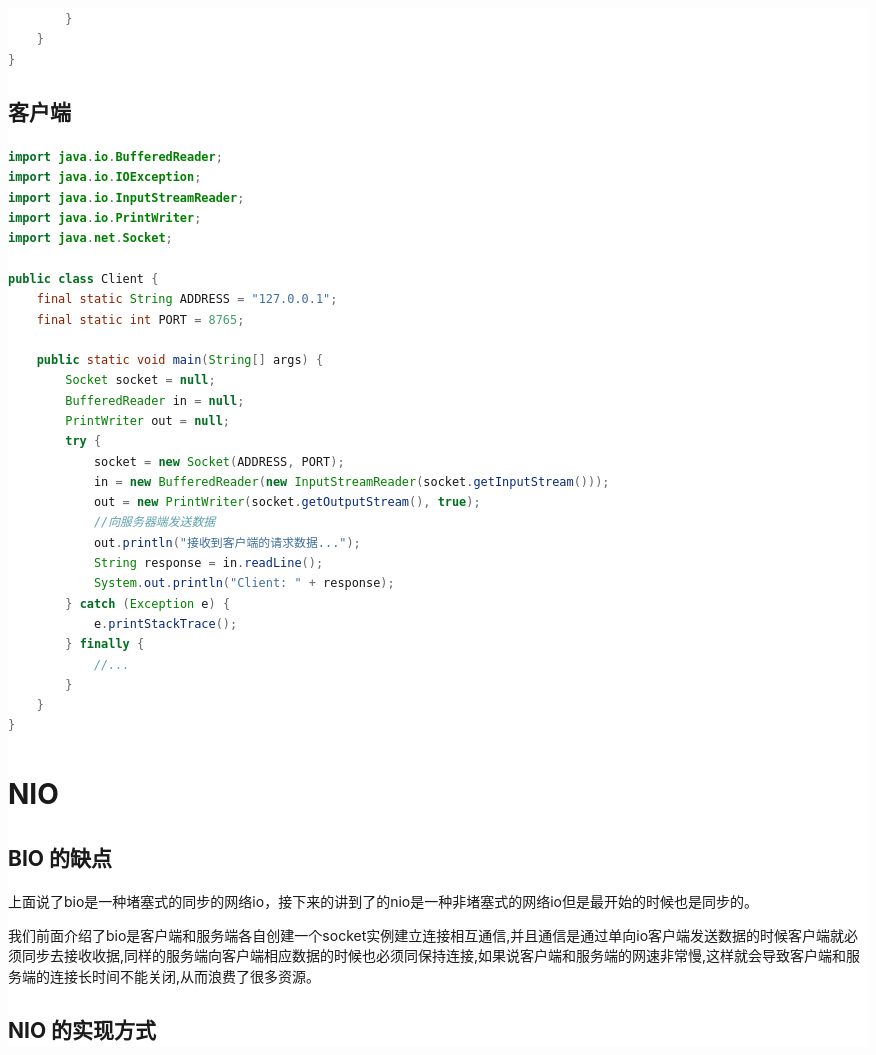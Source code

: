 ```java
		}
	}
}
```

## 客户端

```java
import java.io.BufferedReader;
import java.io.IOException;
import java.io.InputStreamReader;
import java.io.PrintWriter;
import java.net.Socket;
 
public class Client {
	final static String ADDRESS = "127.0.0.1";
	final static int PORT = 8765;

	public static void main(String[] args) {
		Socket socket = null;
		BufferedReader in = null;
		PrintWriter out = null;
		try {
			socket = new Socket(ADDRESS, PORT);
			in = new BufferedReader(new InputStreamReader(socket.getInputStream()));
			out = new PrintWriter(socket.getOutputStream(), true);
			//向服务器端发送数据
			out.println("接收到客户端的请求数据...");
			String response = in.readLine();
			System.out.println("Client: " + response);
		} catch (Exception e) {
			e.printStackTrace();
		} finally {
			//...
		}
	}
}
```


# NIO

## BIO 的缺点

上面说了bio是一种堵塞式的同步的网络io，接下来的讲到了的nio是一种非堵塞式的网络io但是最开始的时候也是同步的。

我们前面介绍了bio是客户端和服务端各自创建一个socket实例建立连接相互通信,并且通信是通过单向io客户端发送数据的时候客户端就必须同步去接收收据,同样的服务端向客户端相应数据的时候也必须同保持连接,如果说客户端和服务端的网速非常慢,这样就会导致客户端和服务端的连接长时间不能关闭,从而浪费了很多资源。

## NIO 的实现方式

